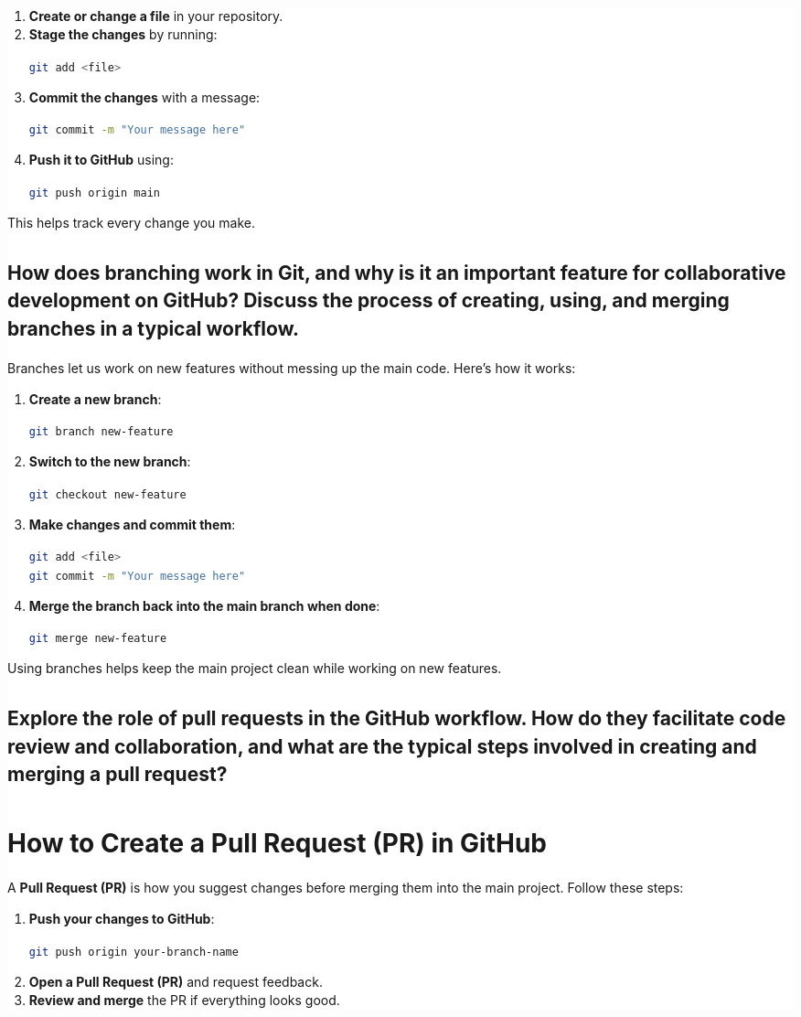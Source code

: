 1. **Create or change a file** in your repository.  
2. **Stage the changes** by running:  
   ```bash
   git add <file>
   ```
3. **Commit the changes** with a message:  
   ```bash
   git commit -m "Your message here"
   ```
4. **Push it to GitHub** using:  
   ```bash
   git push origin main
   ```

This helps track every change you make.

## How does branching work in Git, and why is it an important feature for collaborative development on GitHub? Discuss the process of creating, using, and merging branches in a typical workflow.
Branches let us work on new features without messing up the main code. Here’s how it works:
1. **Create a new branch**:  
   ```bash
   git branch new-feature
   ```
2. **Switch to the new branch**:  
   ```bash
   git checkout new-feature
   ```
3. **Make changes and commit them**:  
   ```bash
   git add <file>
   git commit -m "Your message here"
   ```
4. **Merge the branch back into the main branch when done**:  
   ```bash
   git merge new-feature
   ```

Using branches helps keep the main project clean while working on new features.

## Explore the role of pull requests in the GitHub workflow. How do they facilitate code review and collaboration, and what are the typical steps involved in creating and merging a pull request?
# How to Create a Pull Request (PR) in GitHub

A **Pull Request (PR)** is how you suggest changes before merging them into the main project. Follow these steps:

1. **Push your changes to GitHub**:  
   ```bash
   git push origin your-branch-name
   ```
2. **Open a Pull Request (PR)** and request feedback.  
3. **Review and merge** the PR if everything looks good.
